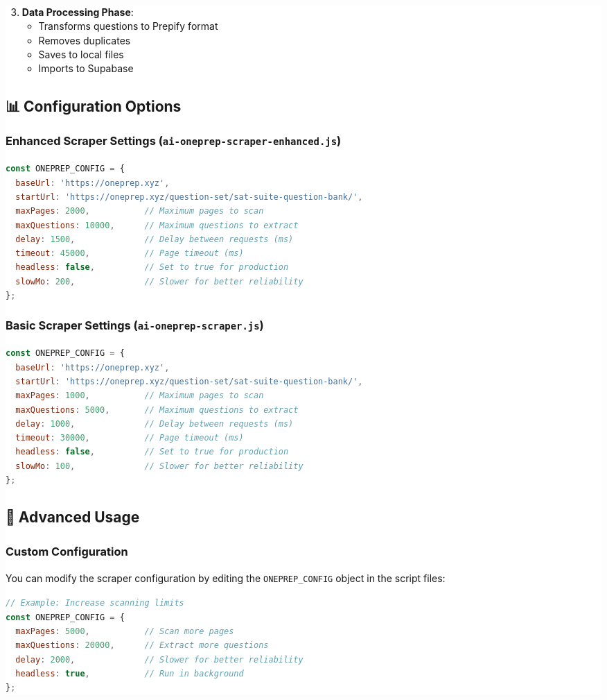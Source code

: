 3. **Data Processing Phase**:
   - Transforms questions to Prepify format
   - Removes duplicates
   - Saves to local files
   - Imports to Supabase

## 📊 Configuration Options

### Enhanced Scraper Settings (`ai-oneprep-scraper-enhanced.js`)

```javascript
const ONEPREP_CONFIG = {
  baseUrl: 'https://oneprep.xyz',
  startUrl: 'https://oneprep.xyz/question-set/sat-suite-question-bank/',
  maxPages: 2000,           // Maximum pages to scan
  maxQuestions: 10000,      // Maximum questions to extract
  delay: 1500,              // Delay between requests (ms)
  timeout: 45000,           // Page timeout (ms)
  headless: false,          // Set to true for production
  slowMo: 200,              // Slower for better reliability
};
```

### Basic Scraper Settings (`ai-oneprep-scraper.js`)

```javascript
const ONEPREP_CONFIG = {
  baseUrl: 'https://oneprep.xyz',
  startUrl: 'https://oneprep.xyz/question-set/sat-suite-question-bank/',
  maxPages: 1000,           // Maximum pages to scan
  maxQuestions: 5000,       // Maximum questions to extract
  delay: 1000,              // Delay between requests (ms)
  timeout: 30000,           // Page timeout (ms)
  headless: false,          // Set to true for production
  slowMo: 100,              // Slower for better reliability
};
```

## 🔧 Advanced Usage

### Custom Configuration

You can modify the scraper configuration by editing the `ONEPREP_CONFIG` object in the script files:

```javascript
// Example: Increase scanning limits
const ONEPREP_CONFIG = {
  maxPages: 5000,           // Scan more pages
  maxQuestions: 20000,      // Extract more questions
  delay: 2000,              // Slower for better reliability
  headless: true,           // Run in background
};
```

